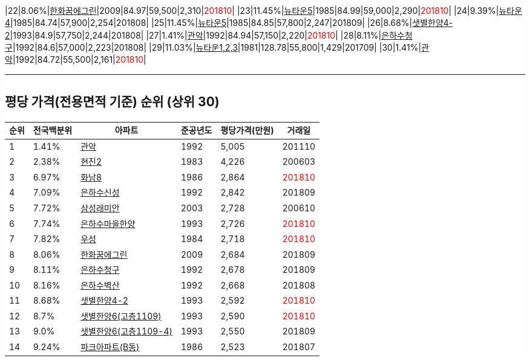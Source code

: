 |22|8.06%|[한화꿈에그린](https://search.naver.com/search.naver?query=%EA%B2%BD%EA%B8%B0%EB%8F%84+%EC%95%88%EC%96%91%EC%8B%9C+%EB%8F%99%EC%95%88%EA%B5%AC+%EB%B9%84%EC%82%B0%EB%8F%99+%ED%95%9C%ED%99%94%EA%BF%88%EC%97%90%EA%B7%B8%EB%A6%B0)|2009|84.97|59,500|2,310|<span style="color:red">201810</span>|
|23|11.45%|[뉴타운5](https://search.naver.com/search.naver?query=%EA%B2%BD%EA%B8%B0%EB%8F%84+%EC%95%88%EC%96%91%EC%8B%9C+%EB%8F%99%EC%95%88%EA%B5%AC+%EB%B9%84%EC%82%B0%EB%8F%99+%EB%89%B4%ED%83%80%EC%9A%B45)|1985|84.99|59,000|2,290|<span style="color:red">201810</span>|
|24|9.39%|[뉴타운4](https://search.naver.com/search.naver?query=%EA%B2%BD%EA%B8%B0%EB%8F%84+%EC%95%88%EC%96%91%EC%8B%9C+%EB%8F%99%EC%95%88%EA%B5%AC+%EB%B9%84%EC%82%B0%EB%8F%99+%EB%89%B4%ED%83%80%EC%9A%B44)|1985|84.74|57,900|2,254|201808|
|25|11.45%|[뉴타운5](https://search.naver.com/search.naver?query=%EA%B2%BD%EA%B8%B0%EB%8F%84+%EC%95%88%EC%96%91%EC%8B%9C+%EB%8F%99%EC%95%88%EA%B5%AC+%EB%B9%84%EC%82%B0%EB%8F%99+%EB%89%B4%ED%83%80%EC%9A%B45)|1985|84.85|57,800|2,247|201809|
|26|8.68%|[샛별한양4-2](https://search.naver.com/search.naver?query=%EA%B2%BD%EA%B8%B0%EB%8F%84+%EC%95%88%EC%96%91%EC%8B%9C+%EB%8F%99%EC%95%88%EA%B5%AC+%EB%B9%84%EC%82%B0%EB%8F%99+%EC%83%9B%EB%B3%84%ED%95%9C%EC%96%914-2)|1993|84.9|57,750|2,244|201808|
|27|1.41%|[관악](https://search.naver.com/search.naver?query=%EA%B2%BD%EA%B8%B0%EB%8F%84+%EC%95%88%EC%96%91%EC%8B%9C+%EB%8F%99%EC%95%88%EA%B5%AC+%EB%B9%84%EC%82%B0%EB%8F%99+%EA%B4%80%EC%95%85)|1992|84.94|57,150|2,220|<span style="color:red">201810</span>|
|28|8.11%|[은하수청구](https://search.naver.com/search.naver?query=%EA%B2%BD%EA%B8%B0%EB%8F%84+%EC%95%88%EC%96%91%EC%8B%9C+%EB%8F%99%EC%95%88%EA%B5%AC+%EB%B9%84%EC%82%B0%EB%8F%99+%EC%9D%80%ED%95%98%EC%88%98%EC%B2%AD%EA%B5%AC)|1992|84.6|57,000|2,223|201808|
|29|11.03%|[뉴타운1,2,3](https://search.naver.com/search.naver?query=%EA%B2%BD%EA%B8%B0%EB%8F%84+%EC%95%88%EC%96%91%EC%8B%9C+%EB%8F%99%EC%95%88%EA%B5%AC+%EB%B9%84%EC%82%B0%EB%8F%99+%EB%89%B4%ED%83%80%EC%9A%B41%2C2%2C3)|1981|128.78|55,800|1,429|201709|
|30|1.41%|[관악](https://search.naver.com/search.naver?query=%EA%B2%BD%EA%B8%B0%EB%8F%84+%EC%95%88%EC%96%91%EC%8B%9C+%EB%8F%99%EC%95%88%EA%B5%AC+%EB%B9%84%EC%82%B0%EB%8F%99+%EA%B4%80%EC%95%85)|1992|84.72|55,500|2,161|<span style="color:red">201810</span>|


---

## 평당 가격(전용면적 기준) 순위 (상위 30)


|순위|전국백분위|아파트|준공년도|평당가격(만원)|거래일|
|---|---|---|---|---|---|
|1|1.41%|[관악](https://search.naver.com/search.naver?query=%EA%B2%BD%EA%B8%B0%EB%8F%84+%EC%95%88%EC%96%91%EC%8B%9C+%EB%8F%99%EC%95%88%EA%B5%AC+%EB%B9%84%EC%82%B0%EB%8F%99+%EA%B4%80%EC%95%85)|1992|5,005|201110|
|2|2.38%|[현진2](https://search.naver.com/search.naver?query=%EA%B2%BD%EA%B8%B0%EB%8F%84+%EC%95%88%EC%96%91%EC%8B%9C+%EB%8F%99%EC%95%88%EA%B5%AC+%EB%B9%84%EC%82%B0%EB%8F%99+%ED%98%84%EC%A7%842)|1983|4,226|200603|
|3|6.97%|[화남8](https://search.naver.com/search.naver?query=%EA%B2%BD%EA%B8%B0%EB%8F%84+%EC%95%88%EC%96%91%EC%8B%9C+%EB%8F%99%EC%95%88%EA%B5%AC+%EB%B9%84%EC%82%B0%EB%8F%99+%ED%99%94%EB%82%A88)|1986|2,864|<span style="color:red">201810</span>|
|4|7.09%|[은하수신성](https://search.naver.com/search.naver?query=%EA%B2%BD%EA%B8%B0%EB%8F%84+%EC%95%88%EC%96%91%EC%8B%9C+%EB%8F%99%EC%95%88%EA%B5%AC+%EB%B9%84%EC%82%B0%EB%8F%99+%EC%9D%80%ED%95%98%EC%88%98%EC%8B%A0%EC%84%B1)|1992|2,842|201809|
|5|7.72%|[삼성래미안](https://search.naver.com/search.naver?query=%EA%B2%BD%EA%B8%B0%EB%8F%84+%EC%95%88%EC%96%91%EC%8B%9C+%EB%8F%99%EC%95%88%EA%B5%AC+%EB%B9%84%EC%82%B0%EB%8F%99+%EC%82%BC%EC%84%B1%EB%9E%98%EB%AF%B8%EC%95%88)|2003|2,728|200610|
|6|7.74%|[은하수마을한양](https://search.naver.com/search.naver?query=%EA%B2%BD%EA%B8%B0%EB%8F%84+%EC%95%88%EC%96%91%EC%8B%9C+%EB%8F%99%EC%95%88%EA%B5%AC+%EB%B9%84%EC%82%B0%EB%8F%99+%EC%9D%80%ED%95%98%EC%88%98%EB%A7%88%EC%9D%84%ED%95%9C%EC%96%91)|1993|2,726|<span style="color:red">201810</span>|
|7|7.82%|[우성](https://search.naver.com/search.naver?query=%EA%B2%BD%EA%B8%B0%EB%8F%84+%EC%95%88%EC%96%91%EC%8B%9C+%EB%8F%99%EC%95%88%EA%B5%AC+%EB%B9%84%EC%82%B0%EB%8F%99+%EC%9A%B0%EC%84%B1)|1984|2,718|<span style="color:red">201810</span>|
|8|8.06%|[한화꿈에그린](https://search.naver.com/search.naver?query=%EA%B2%BD%EA%B8%B0%EB%8F%84+%EC%95%88%EC%96%91%EC%8B%9C+%EB%8F%99%EC%95%88%EA%B5%AC+%EB%B9%84%EC%82%B0%EB%8F%99+%ED%95%9C%ED%99%94%EA%BF%88%EC%97%90%EA%B7%B8%EB%A6%B0)|2009|2,684|201809|
|9|8.11%|[은하수청구](https://search.naver.com/search.naver?query=%EA%B2%BD%EA%B8%B0%EB%8F%84+%EC%95%88%EC%96%91%EC%8B%9C+%EB%8F%99%EC%95%88%EA%B5%AC+%EB%B9%84%EC%82%B0%EB%8F%99+%EC%9D%80%ED%95%98%EC%88%98%EC%B2%AD%EA%B5%AC)|1992|2,678|201809|
|10|8.16%|[은하수벽산](https://search.naver.com/search.naver?query=%EA%B2%BD%EA%B8%B0%EB%8F%84+%EC%95%88%EC%96%91%EC%8B%9C+%EB%8F%99%EC%95%88%EA%B5%AC+%EB%B9%84%EC%82%B0%EB%8F%99+%EC%9D%80%ED%95%98%EC%88%98%EB%B2%BD%EC%82%B0)|1992|2,668|201808|
|11|8.68%|[샛별한양4-2](https://search.naver.com/search.naver?query=%EA%B2%BD%EA%B8%B0%EB%8F%84+%EC%95%88%EC%96%91%EC%8B%9C+%EB%8F%99%EC%95%88%EA%B5%AC+%EB%B9%84%EC%82%B0%EB%8F%99+%EC%83%9B%EB%B3%84%ED%95%9C%EC%96%914-2)|1993|2,592|<span style="color:red">201810</span>|
|12|8.7%|[샛별한양6(고층1109)](https://search.naver.com/search.naver?query=%EA%B2%BD%EA%B8%B0%EB%8F%84+%EC%95%88%EC%96%91%EC%8B%9C+%EB%8F%99%EC%95%88%EA%B5%AC+%EB%B9%84%EC%82%B0%EB%8F%99+%EC%83%9B%EB%B3%84%ED%95%9C%EC%96%916%28%EA%B3%A0%EC%B8%B51109%29)|1993|2,590|<span style="color:red">201810</span>|
|13|9.0%|[샛별한양6(고층1109-4)](https://search.naver.com/search.naver?query=%EA%B2%BD%EA%B8%B0%EB%8F%84+%EC%95%88%EC%96%91%EC%8B%9C+%EB%8F%99%EC%95%88%EA%B5%AC+%EB%B9%84%EC%82%B0%EB%8F%99+%EC%83%9B%EB%B3%84%ED%95%9C%EC%96%916%28%EA%B3%A0%EC%B8%B51109-4%29)|1993|2,550|201809|
|14|9.24%|[파크아파트(B동)](https://search.naver.com/search.naver?query=%EA%B2%BD%EA%B8%B0%EB%8F%84+%EC%95%88%EC%96%91%EC%8B%9C+%EB%8F%99%EC%95%88%EA%B5%AC+%EB%B9%84%EC%82%B0%EB%8F%99+%ED%8C%8C%ED%81%AC%EC%95%84%ED%8C%8C%ED%8A%B8%28B%EB%8F%99%29)|1986|2,523|201807|